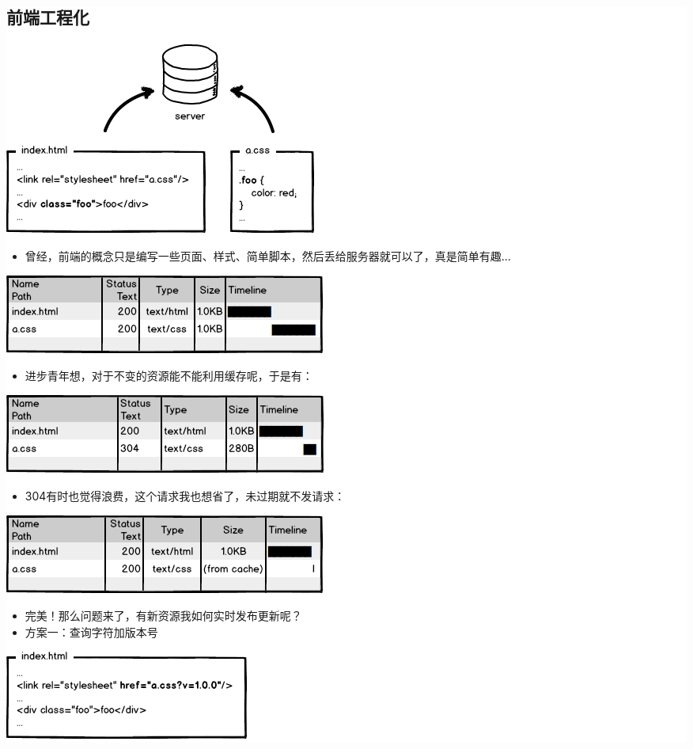  ## 前端工程化

 ![在这里插入图片描述](https://raw.githubusercontent.com/Godiswill/blog/master/http-cache/11.png)

- 曾经，前端的概念只是编写一些页面、样式、简单脚本，然后丢给服务器就可以了，真是简单有趣...

 ![在这里插入图片描述](https://raw.githubusercontent.com/Godiswill/blog/master/http-cache/12.png)

- 进步青年想，对于不变的资源能不能利用缓存呢，于是有：

 ![在这里插入图片描述](https://raw.githubusercontent.com/Godiswill/blog/master/http-cache/13.png)

- 304有时也觉得浪费，这个请求我也想省了，未过期就不发请求：

 ![在这里插入图片描述](https://raw.githubusercontent.com/Godiswill/blog/master/http-cache/14.png)

- 完美！那么问题来了，有新资源我如何实时发布更新呢？
- 方案一：查询字符加版本号

 ![在这里插入图片描述](https://raw.githubusercontent.com/Godiswill/blog/master/http-cache/15.png)
